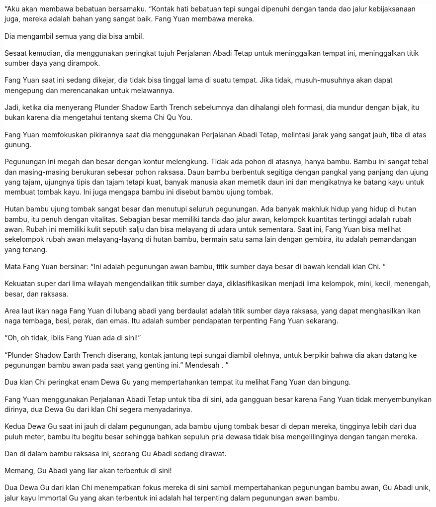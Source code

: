 “Aku akan membawa bebatuan bersamaku. “Kontak hati bebatuan tepi sungai dipenuhi dengan tanda dao jalur kebijaksanaan juga, mereka adalah bahan yang sangat baik. Fang Yuan membawa mereka.

Dia mengambil semua yang dia bisa ambil.

Sesaat kemudian, dia menggunakan peringkat tujuh Perjalanan Abadi Tetap untuk meninggalkan tempat ini, meninggalkan titik sumber daya yang dirampok.

Fang Yuan saat ini sedang dikejar, dia tidak bisa tinggal lama di suatu tempat. Jika tidak, musuh-musuhnya akan dapat mengepung dan merencanakan untuk melawannya.

Jadi, ketika dia menyerang Plunder Shadow Earth Trench sebelumnya dan dihalangi oleh formasi, dia mundur dengan bijak, itu bukan karena dia mengetahui tentang skema Chi Qu You.

Fang Yuan memfokuskan pikirannya saat dia menggunakan Perjalanan Abadi Tetap, melintasi jarak yang sangat jauh, tiba di atas gunung.

Pegunungan ini megah dan besar dengan kontur melengkung. Tidak ada pohon di atasnya, hanya bambu. Bambu ini sangat tebal dan masing-masing berukuran sebesar pohon raksasa. Daun bambu berbentuk segitiga dengan pangkal yang panjang dan ujung yang tajam, ujungnya tipis dan tajam tetapi kuat, banyak manusia akan memetik daun ini dan mengikatnya ke batang kayu untuk membuat tombak kayu. Ini juga mengapa bambu ini disebut bambu ujung tombak.

Hutan bambu ujung tombak sangat besar dan menutupi seluruh pegunungan. Ada banyak makhluk hidup yang hidup di hutan bambu, itu penuh dengan vitalitas. Sebagian besar memiliki tanda dao jalur awan, kelompok kuantitas tertinggi adalah rubah awan. Rubah ini memiliki kulit seputih salju dan bisa melayang di udara untuk sementara. Saat ini, Fang Yuan bisa melihat sekelompok rubah awan melayang-layang di hutan bambu, bermain satu sama lain dengan gembira, itu adalah pemandangan yang tenang.

Mata Fang Yuan bersinar: “Ini adalah pegunungan awan bambu, titik sumber daya besar di bawah kendali klan Chi. ”

Kekuatan super dari lima wilayah mengendalikan titik sumber daya, diklasifikasikan menjadi lima kelompok, mini, kecil, menengah, besar, dan raksasa.

Area laut ikan naga Fang Yuan di lubang abadi yang berdaulat adalah titik sumber daya raksasa, yang dapat menghasilkan ikan naga tembaga, besi, perak, dan emas. Itu adalah sumber pendapatan terpenting Fang Yuan sekarang.



“Oh, oh tidak, iblis Fang Yuan ada di sini!”

“Plunder Shadow Earth Trench diserang, kontak jantung tepi sungai diambil olehnya, untuk berpikir bahwa dia akan datang ke pegunungan bambu awan pada saat yang genting ini.” Mendesah . ”

Dua klan Chi peringkat enam Dewa Gu yang mempertahankan tempat itu melihat Fang Yuan dan bingung.

Fang Yuan menggunakan Perjalanan Abadi Tetap untuk tiba di sini, ada gangguan besar karena Fang Yuan tidak menyembunyikan dirinya, dua Dewa Gu dari klan Chi segera menyadarinya.

Kedua Dewa Gu saat ini jauh di dalam pegunungan, ada bambu ujung tombak besar di depan mereka, tingginya lebih dari dua puluh meter, bambu itu begitu besar sehingga bahkan sepuluh pria dewasa tidak bisa mengelilinginya dengan tangan mereka.

Dan di dalam bambu raksasa ini, seorang Gu Abadi sedang dirawat.

Memang, Gu Abadi yang liar akan terbentuk di sini!

Dua Dewa Gu dari klan Chi menempatkan fokus mereka di sini sambil mempertahankan pegunungan bambu awan, Gu Abadi unik, jalur kayu Immortal Gu yang akan terbentuk ini adalah hal terpenting dalam pegunungan awan bambu.
